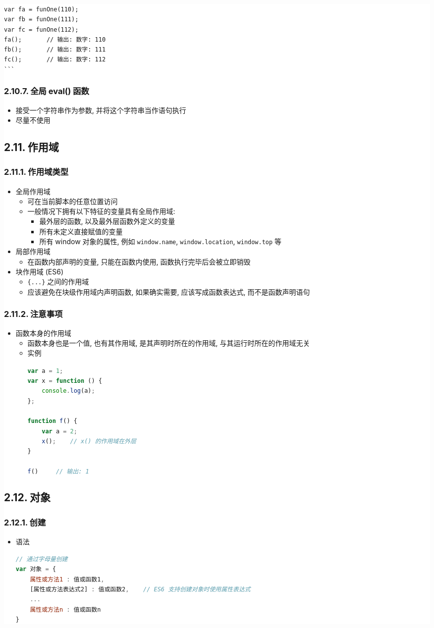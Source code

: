    var fa = funOne(110);
    var fb = funOne(111);
    var fc = funOne(112);
    fa();       // 输出: 数字: 110
    fb();       // 输出: 数字: 111
    fc();       // 输出: 数字: 112
    ```
### 2.10.7. 全局 eval() 函数
* 接受一个字符串作为参数, 并将这个字符串当作语句执行
* 尽量不使用

## 2.11. 作用域

### 2.11.1. 作用域类型
* 全局作用域
    * 可在当前脚本的任意位置访问
    * 一般情况下拥有以下特征的变量具有全局作用域:
        * 最外层的函数, 以及最外层函数外定义的变量
        * 所有未定义直接赋值的变量
        * 所有 window 对象的属性, 例如 `window.name`, `window.location`, `window.top` 等
* 局部作用域
    * 在函数内部声明的变量, 只能在函数内使用, 函数执行完毕后会被立即销毁
* 块作用域 (ES6)
    * `{...}` 之间的作用域
    * 应该避免在块级作用域内声明函数, 如果确实需要, 应该写成函数表达式, 而不是函数声明语句

### 2.11.2. 注意事项
* 函数本身的作用域
    * 函数本身也是一个值, 也有其作用域, 是其声明时所在的作用域, 与其运行时所在的作用域无关
    * 实例
        ```js
        var a = 1;
        var x = function () {
            console.log(a);
        };

        function f() {
            var a = 2;
            x();    // x() 的作用域在外层
        }

        f()     // 输出: 1
        ```

## 2.12. 对象

### 2.12.1. 创建
* 语法
    ```js
    // 通过字母量创建
    var 对象 = {
        属性或方法1 : 值或函数1,
        [属性或方法表达式2] : 值或函数2,    // ES6 支持创建对象时使用属性表达式
        ...
        属性或方法n : 值或函数n
    }
